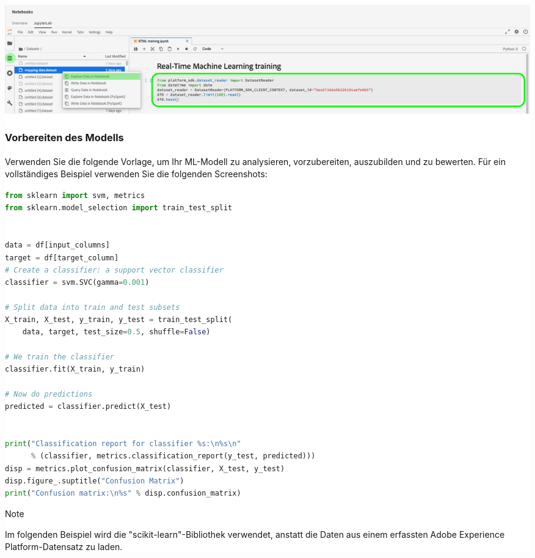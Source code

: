 ![Datenzugriff](../images/rtml/access-dataset.png)

### Vorbereiten des Modells

Verwenden Sie die folgende Vorlage, um Ihr ML-Modell zu analysieren, vorzubereiten, auszubilden und zu bewerten. Für ein vollständiges Beispiel verwenden Sie die folgenden Screenshots:

```python
from sklearn import svm, metrics
from sklearn.model_selection import train_test_split


data = df[input_columns]
target = df[target_column]
# Create a classifier: a support vector classifier
classifier = svm.SVC(gamma=0.001)

# Split data into train and test subsets
X_train, X_test, y_train, y_test = train_test_split(
    data, target, test_size=0.5, shuffle=False)

# We train the classifier
classifier.fit(X_train, y_train)

# Now do predictions
predicted = classifier.predict(X_test)


print("Classification report for classifier %s:\n%s\n"
      % (classifier, metrics.classification_report(y_test, predicted)))
disp = metrics.plot_confusion_matrix(classifier, X_test, y_test)
disp.figure_.suptitle("Confusion Matrix")
print("Confusion matrix:\n%s" % disp.confusion_matrix)
```

>[!NOTE]
>Im folgenden Beispiel wird die &quot;scikit-learn&quot;-Bibliothek verwendet, anstatt die Daten aus einem erfassten Adobe Experience Platform-Datensatz zu laden.
